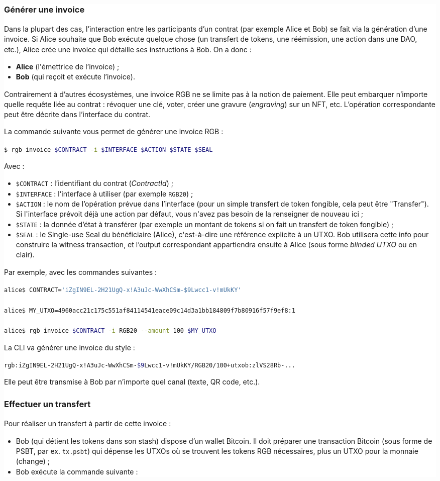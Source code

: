 ### Générer une invoice

Dans la plupart des cas, l’interaction entre les participants d’un contrat (par exemple Alice et Bob) se fait via la génération d’une invoice. Si Alice souhaite que Bob exécute quelque chose (un transfert de tokens, une réémission, une action dans une DAO, etc.), Alice crée une invoice qui détaille ses instructions à Bob. On a donc :
- **Alice** (l'émettrice de l’invoice) ;
- **Bob** (qui reçoit et exécute l’invoice).

Contrairement à d’autres écosystèmes, une invoice RGB ne se limite pas à la notion de paiement. Elle peut embarquer n’importe quelle requête liée au contrat : révoquer une clé, voter, créer une gravure (*engraving*) sur un NFT, etc. L’opération correspondante peut être décrite dans l’interface du contrat.

La commande suivante vous permet de générer une invoice RGB :

```bash
$ rgb invoice $CONTRACT -i $INTERFACE $ACTION $STATE $SEAL
```

Avec :
- `$CONTRACT` : l’identifiant du contrat (*ContractId*) ;
- `$INTERFACE` : l’interface à utiliser (par exemple `RGB20`) ;
- `$ACTION` : le nom de l’opération prévue dans l’interface (pour un simple transfert de token fongible, cela peut être "Transfer"). Si l'interface prévoit déjà une action par défaut, vous n'avez pas besoin de la renseigner de nouveau ici ;
- `$STATE` : la donnée d’état à transférer (par exemple un montant de tokens si on fait un transfert de token fongible) ;
- `$SEAL` : le Single-use Seal du bénéficiaire (Alice), c'est-à-dire une référence explicite à un UTXO. Bob utilisera cette info pour construire la witness transaction, et l’output correspondant appartiendra ensuite à Alice (sous forme *blinded UTXO* ou en clair).

Par exemple, avec les commandes suivantes :

```bash
alice$ CONTRACT='iZgIN9EL-2H21UgQ-x!A3uJc-WwXhCSm-$9Lwcc1-v!mUkKY'

alice$ MY_UTXO=4960acc21c175c551af84114541eace09c14d3a1bb184809f7b80916f57f9ef8:1

alice$ rgb invoice $CONTRACT -i RGB20 --amount 100 $MY_UTXO
```

La CLI va générer une invoice du style :

```bash
rgb:iZgIN9EL-2H21UgQ-x!A3uJc-WwXhCSm-$9Lwcc1-v!mUkKY/RGB20/100+utxob:zlVS28Rb-...
```

Elle peut être transmise à Bob par n’importe quel canal (texte, QR code, etc.).

### Effectuer un transfert

Pour réaliser un transfert à partir de cette invoice :
- Bob (qui détient les tokens dans son stash) dispose d’un wallet Bitcoin. Il doit préparer une transaction Bitcoin (sous forme de PSBT, par ex. `tx.psbt`) qui dépense les UTXOs où se trouvent les tokens RGB nécessaires, plus un UTXO pour la monnaie (change) ;
- Bob exécute la commande suivante :
